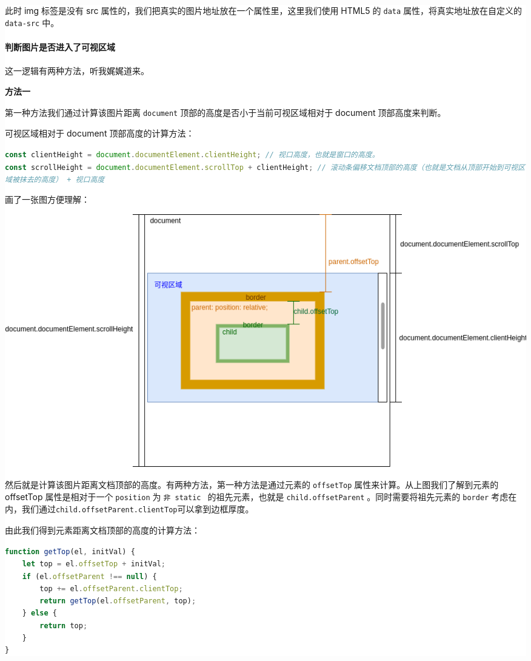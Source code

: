 此时 img 标签是没有 src 属性的，我们把真实的图片地址放在一个属性里，这里我们使用 HTML5 的 `data` 属性，将真实地址放在自定义的 `data-src` 中。

#### 判断图片是否进入了可视区域

这一逻辑有两种方法，听我娓娓道来。

**方法一**

第一种方法我们通过计算该图片距离 `document` 顶部的高度是否小于当前可视区域相对于 document 顶部高度来判断。

可视区域相对于 document 顶部高度的计算方法：

```javascript
const clientHeight = document.documentElement.clientHeight; // 视口高度，也就是窗口的高度。
const scrollHeight = document.documentElement.scrollTop + clientHeight; // 滚动条偏移文档顶部的高度（也就是文档从顶部开始到可视区域被抹去的高度） + 视口高度
```

画了一张图方便理解：

![高度](../img/height.png)

然后就是计算该图片距离文档顶部的高度。有两种方法，第一种方法是通过元素的 `offsetTop` 属性来计算。从上图我们了解到元素的 offsetTop 属性是相对于一个 `position` 为 `非 static ` 的祖先元素，也就是 `child.offsetParent` 。同时需要将祖先元素的 `border` 考虑在内，我们通过`child.offsetParent.clientTop`可以拿到边框厚度。

由此我们得到元素距离文档顶部的高度的计算方法：

```javascript
function getTop(el, initVal) {
    let top = el.offsetTop + initVal;
    if (el.offsetParent !== null) {
        top += el.offsetParent.clientTop;
        return getTop(el.offsetParent, top);
    } else {
        return top;
    }
}
```
